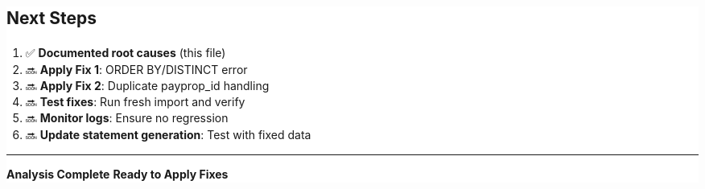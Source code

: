 
## Next Steps

1. ✅ **Documented root causes** (this file)
2. 🔜 **Apply Fix 1**: ORDER BY/DISTINCT error
3. 🔜 **Apply Fix 2**: Duplicate payprop_id handling
4. 🔜 **Test fixes**: Run fresh import and verify
5. 🔜 **Monitor logs**: Ensure no regression
6. 🔜 **Update statement generation**: Test with fixed data

---

**Analysis Complete**
**Ready to Apply Fixes**
